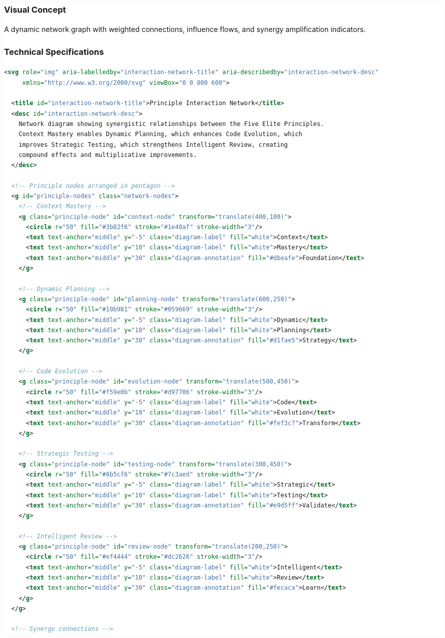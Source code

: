 ### Visual Concept
A dynamic network graph with weighted connections, influence flows, and synergy amplification indicators.

### Technical Specifications

```xml
<svg role="img" aria-labelledby="interaction-network-title" aria-describedby="interaction-network-desc"
     xmlns="http://www.w3.org/2000/svg" viewBox="0 0 800 600">
  
  <title id="interaction-network-title">Principle Interaction Network</title>
  <desc id="interaction-network-desc">
    Network diagram showing synergistic relationships between the Five Elite Principles.
    Context Mastery enables Dynamic Planning, which enhances Code Evolution, which
    improves Strategic Testing, which strengthens Intelligent Review, creating
    compound effects and multiplicative improvements.
  </desc>
  
  <!-- Principle nodes arranged in pentagon -->
  <g id="principle-nodes" class="network-nodes">
    <!-- Context Mastery -->
    <g class="principle-node" id="context-node" transform="translate(400,100)">
      <circle r="50" fill="#3b82f6" stroke="#1e40af" stroke-width="3"/>
      <text text-anchor="middle" y="-5" class="diagram-label" fill="white">Context</text>
      <text text-anchor="middle" y="10" class="diagram-label" fill="white">Mastery</text>
      <text text-anchor="middle" y="30" class="diagram-annotation" fill="#dbeafe">Foundation</text>
    </g>
    
    <!-- Dynamic Planning -->
    <g class="principle-node" id="planning-node" transform="translate(600,250)">
      <circle r="50" fill="#10b981" stroke="#059669" stroke-width="3"/>
      <text text-anchor="middle" y="-5" class="diagram-label" fill="white">Dynamic</text>
      <text text-anchor="middle" y="10" class="diagram-label" fill="white">Planning</text>
      <text text-anchor="middle" y="30" class="diagram-annotation" fill="#d1fae5">Strategy</text>
    </g>
    
    <!-- Code Evolution -->
    <g class="principle-node" id="evolution-node" transform="translate(500,450)">
      <circle r="50" fill="#f59e0b" stroke="#d97706" stroke-width="3"/>
      <text text-anchor="middle" y="-5" class="diagram-label" fill="white">Code</text>
      <text text-anchor="middle" y="10" class="diagram-label" fill="white">Evolution</text>
      <text text-anchor="middle" y="30" class="diagram-annotation" fill="#fef3c7">Transform</text>
    </g>
    
    <!-- Strategic Testing -->
    <g class="principle-node" id="testing-node" transform="translate(300,450)">
      <circle r="50" fill="#8b5cf6" stroke="#7c3aed" stroke-width="3"/>
      <text text-anchor="middle" y="-5" class="diagram-label" fill="white">Strategic</text>
      <text text-anchor="middle" y="10" class="diagram-label" fill="white">Testing</text>
      <text text-anchor="middle" y="30" class="diagram-annotation" fill="#e9d5ff">Validate</text>
    </g>
    
    <!-- Intelligent Review -->
    <g class="principle-node" id="review-node" transform="translate(200,250)">
      <circle r="50" fill="#ef4444" stroke="#dc2626" stroke-width="3"/>
      <text text-anchor="middle" y="-5" class="diagram-label" fill="white">Intelligent</text>
      <text text-anchor="middle" y="10" class="diagram-label" fill="white">Review</text>
      <text text-anchor="middle" y="30" class="diagram-annotation" fill="#fecaca">Learn</text>
    </g>
  </g>
  
  <!-- Synergy connections -->
```